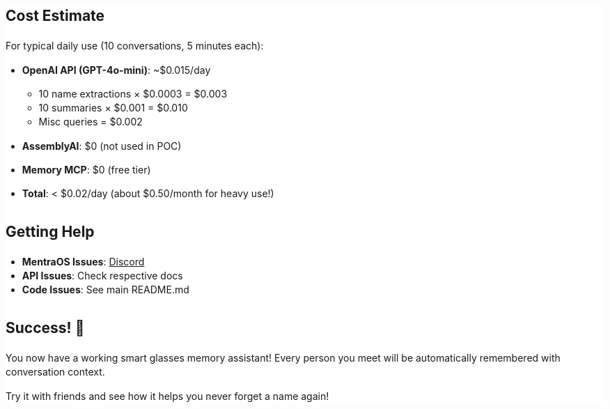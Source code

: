## Cost Estimate

For typical daily use (10 conversations, 5 minutes each):

- **OpenAI API (GPT-4o-mini)**: ~$0.015/day
  - 10 name extractions × $0.0003 = $0.003
  - 10 summaries × $0.001 = $0.010
  - Misc queries = $0.002

- **AssemblyAI**: $0 (not used in POC)

- **Memory MCP**: $0 (free tier)

- **Total**: < $0.02/day (about $0.50/month for heavy use!)

## Getting Help

- **MentraOS Issues**: [Discord](https://discord.gg/mentra)
- **API Issues**: Check respective docs
- **Code Issues**: See main README.md

## Success! 🎉

You now have a working smart glasses memory assistant! Every person you meet will be automatically remembered with conversation context.

Try it with friends and see how it helps you never forget a name again!
